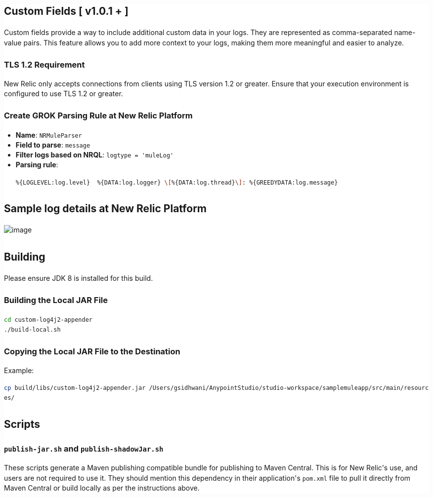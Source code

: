 
## Custom Fields [ v1.0.1 + ]
Custom fields provide a way to include additional custom data in your logs. They are represented as comma-separated name-value pairs. This feature allows you to add more context to your logs, making them more meaningful and easier to analyze.

### TLS 1.2 Requirement

New Relic only accepts connections from clients using TLS version 1.2 or greater. Ensure that your execution environment is configured to use TLS 1.2 or greater.

### Create GROK Parsing Rule at New Relic Platform

- **Name**: `NRMuleParser`
- **Field to parse**: `message`
- **Filter logs based on NRQL**: `logtype = 'muleLog'`
- **Parsing rule**:
  ```sh
  %{LOGLEVEL:log.level}  %{DATA:log.logger} \[%{DATA:log.thread}\]: %{GREEDYDATA:log.message}
  ```

## Sample log details at New Relic Platform

<img width="715" alt="image" src="https://github.com/user-attachments/assets/1827277a-a640-44d7-ba5a-bab6b3c0c96a">


## Building

Please ensure JDK 8 is installed for this build.

### Building the Local JAR File

```sh
cd custom-log4j2-appender
./build-local.sh 
```

### Copying the Local JAR File to the Destination

Example:

```sh
cp build/libs/custom-log4j2-appender.jar /Users/gsidhwani/AnypointStudio/studio-workspace/samplemuleapp/src/main/resources/
```

## Scripts

### `publish-jar.sh` and `publish-shadowJar.sh`

These scripts generate a Maven publishing compatible bundle for publishing to Maven Central. This is for New Relic's use, and users are not required to use it. They should mention this dependency in their application's `pom.xml` file to pull it directly from Maven Central or build locally as per the instructions above.
